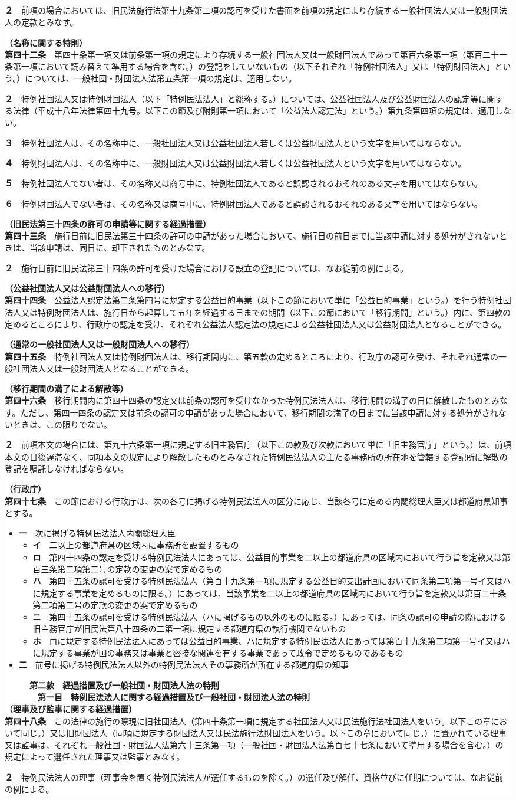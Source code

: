 **２**　前項の場合においては、旧民法施行法第十九条第二項の認可を受けた書面を前項の規定により存続する一般社団法人又は一般財団法人の定款とみなす。  
  
**（名称に関する特則）**  
**第四十二条**　第四十条第一項又は前条第一項の規定により存続する一般社団法人又は一般財団法人であって第百六条第一項（第百二十一条第一項において読み替えて準用する場合を含む。）の登記をしていないもの（以下それぞれ「特例社団法人」又は「特例財団法人」という。）については、一般社団・財団法人法第五条第一項の規定は、適用しない。  
  
**２**　特例社団法人又は特例財団法人（以下「特例民法法人」と総称する。）については、公益社団法人及び公益財団法人の認定等に関する法律（平成十八年法律第四十九号。以下この節及び附則第一項において「公益法人認定法」という。）第九条第四項の規定は、適用しない。  
  
**３**　特例社団法人は、その名称中に、一般社団法人又は公益社団法人若しくは公益財団法人という文字を用いてはならない。  
  
**４**　特例財団法人は、その名称中に、一般財団法人又は公益財団法人若しくは公益社団法人という文字を用いてはならない。  
  
**５**　特例社団法人でない者は、その名称又は商号中に、特例社団法人であると誤認されるおそれのある文字を用いてはならない。  
  
**６**　特例財団法人でない者は、その名称又は商号中に、特例財団法人であると誤認されるおそれのある文字を用いてはならない。  
  
**（旧民法第三十四条の許可の申請等に関する経過措置）**  
**第四十三条**　施行日前に旧民法第三十四条の許可の申請があった場合において、施行日の前日までに当該申請に対する処分がされないときは、当該申請は、同日に、却下されたものとみなす。  
  
**２**　施行日前に旧民法第三十四条の許可を受けた場合における設立の登記については、なお従前の例による。  
  
**（公益社団法人又は公益財団法人への移行）**  
**第四十四条**　公益法人認定法第二条第四号に規定する公益目的事業（以下この節において単に「公益目的事業」という。）を行う特例社団法人又は特例財団法人は、施行日から起算して五年を経過する日までの期間（以下この節において「移行期間」という。）内に、第四款の定めるところにより、行政庁の認定を受け、それぞれ公益法人認定法の規定による公益社団法人又は公益財団法人となることができる。  
  
**（通常の一般社団法人又は一般財団法人への移行）**  
**第四十五条**　特例社団法人又は特例財団法人は、移行期間内に、第五款の定めるところにより、行政庁の認可を受け、それぞれ通常の一般社団法人又は一般財団法人となることができる。  
  
**（移行期間の満了による解散等）**  
**第四十六条**　移行期間内に第四十四条の認定又は前条の認可を受けなかった特例民法法人は、移行期間の満了の日に解散したものとみなす。ただし、第四十四条の認定又は前条の認可の申請があった場合において、移行期間の満了の日までに当該申請に対する処分がされないときは、この限りでない。  
  
**２**　前項本文の場合には、第九十六条第一項に規定する旧主務官庁（以下この款及び次款において単に「旧主務官庁」という。）は、前項本文の日後遅滞なく、同項本文の規定により解散したものとみなされた特例民法法人の主たる事務所の所在地を管轄する登記所に解散の登記を嘱託しなければならない。  
  
**（行政庁）**  
**第四十七条**　この節における行政庁は、次の各号に掲げる特例民法法人の区分に応じ、当該各号に定める内閣総理大臣又は都道府県知事とする。  
* **一**　次に掲げる特例民法法人内閣総理大臣  
	* **イ**　二以上の都道府県の区域内に事務所を設置するもの  
	* **ロ**　第四十四条の認定を受ける特例民法法人にあっては、公益目的事業を二以上の都道府県の区域内において行う旨を定款又は第百三条第二項第二号の定款の変更の案で定めるもの  
	* **ハ**　第四十五条の認可を受ける特例民法法人（第百十九条第一項に規定する公益目的支出計画において同条第二項第一号イ又はハに規定する事業を定めるものに限る。）にあっては、当該事業を二以上の都道府県の区域内において行う旨を定款又は第百二十条第二項第二号の定款の変更の案で定めるもの  
	* **ニ**　第四十五条の認可を受ける特例民法法人（ハに掲げるもの以外のものに限る。）にあっては、同条の認可の申請の際における旧主務官庁が旧民法第八十四条の二第一項に規定する都道府県の執行機関でないもの  
	* **ホ**　ロに規定する特例民法法人にあっては公益目的事業、ハに規定する特例民法法人にあっては第百十九条第二項第一号イ又はハに規定する事業が国の事務又は事業と密接な関連を有する事業であって政令で定めるものであるもの  
* **二**　前号に掲げる特例民法法人以外の特例民法法人その事務所が所在する都道府県の知事  
  
&emsp;&emsp;&emsp;**第二款　経過措置及び一般社団・財団法人法の特則**  
&emsp;&emsp;&emsp;&emsp;**第一目　特例民法法人に関する経過措置及び一般社団・財団法人法の特則**  
**（理事及び監事に関する経過措置）**  
**第四十八条**　この法律の施行の際現に旧社団法人（第四十条第一項に規定する社団法人又は民法施行法社団法人をいう。以下この章において同じ。）又は旧財団法人（同項に規定する財団法人又は民法施行法財団法人をいう。以下この章において同じ。）に置かれている理事又は監事は、それぞれ一般社団・財団法人法第六十三条第一項（一般社団・財団法人法第百七十七条において準用する場合を含む。）の規定によって選任された理事又は監事とみなす。  
  
**２**　特例民法法人の理事（理事会を置く特例民法法人が選任するものを除く。）の選任及び解任、資格並びに任期については、なお従前の例による。  
  